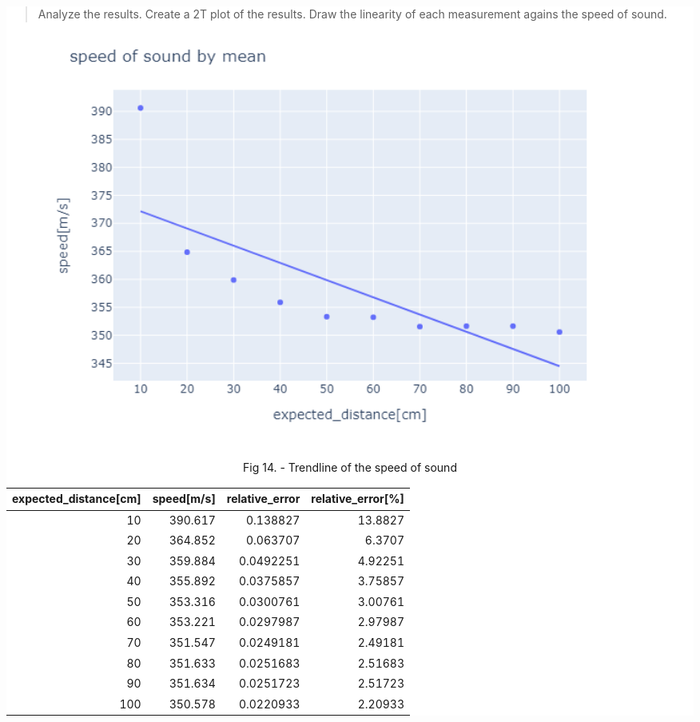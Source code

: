 
> Analyze the results. Create a 2T plot of the results. Draw the linearity of each measurement agains the speed of sound.

<figure>
  <img src="speed_of_sound.png" alt="trendline" style="width:100%">
  <figcaption style="text-align:center;">Fig 14. - Trendline of the speed of sound</figcaption>
</figure>




|   expected_distance[cm] |   speed[m/s] |   relative_error |   relative_error[%] |
|------------------------:|-------------:|-----------------:|--------------------:|
|                      10 |      390.617 |        0.138827  |            13.8827  |
|                      20 |      364.852 |        0.063707  |             6.3707  |
|                      30 |      359.884 |        0.0492251 |             4.92251 |
|                      40 |      355.892 |        0.0375857 |             3.75857 |
|                      50 |      353.316 |        0.0300761 |             3.00761 |
|                      60 |      353.221 |        0.0297987 |             2.97987 |
|                      70 |      351.547 |        0.0249181 |             2.49181 |
|                      80 |      351.633 |        0.0251683 |             2.51683 |
|                      90 |      351.634 |        0.0251723 |             2.51723 |
|                     100 |      350.578 |        0.0220933 |             2.20933 
